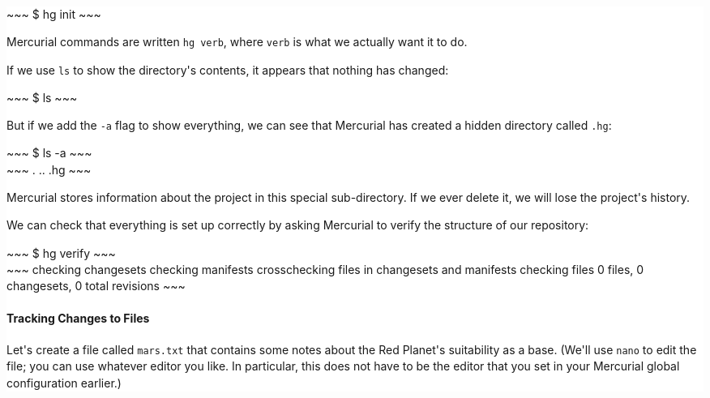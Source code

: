 <div class="in" markdown="1">
~~~
$ hg init
~~~
</div>

Mercurial commands are written `hg verb`,
where `verb` is what we actually want it to do.

If we use `ls` to show the directory's contents,
it appears that nothing has changed:

<div class="in" markdown="1">
~~~
$ ls
~~~
</div>

But if we add the `-a` flag to show everything,
we can see that Mercurial has created a hidden directory called `.hg`:

<div class="in" markdown="1">
~~~
$ ls -a
~~~
</div>
<div class="out" markdown="1">
~~~
.	..	.hg
~~~
</div>

Mercurial stores information about the project in this special sub-directory.
If we ever delete it,
we will lose the project's history.

We can check that everything is set up correctly
by asking Mercurial to verify the structure of our repository:

<div class="in" markdown="1">
~~~
$ hg verify
~~~
</div>
<div class="out" markdown="1">
~~~
checking changesets
checking manifests
crosschecking files in changesets and manifests
checking files
0 files, 0 changesets, 0 total revisions
~~~
</div>

#### Tracking Changes to Files

Let's create a file called `mars.txt` that contains some notes
about the Red Planet's suitability as a base.
(We'll use `nano` to edit the file;
you can use whatever editor you like.
In particular, this does not have to be the editor that you set in your
Mercurial global configuration earlier.)
